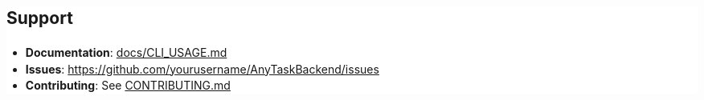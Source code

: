 ## Support

- **Documentation**: [docs/CLI_USAGE.md](docs/CLI_USAGE.md)
- **Issues**: https://github.com/yourusername/AnyTaskBackend/issues
- **Contributing**: See [CONTRIBUTING.md](CONTRIBUTING.md)

